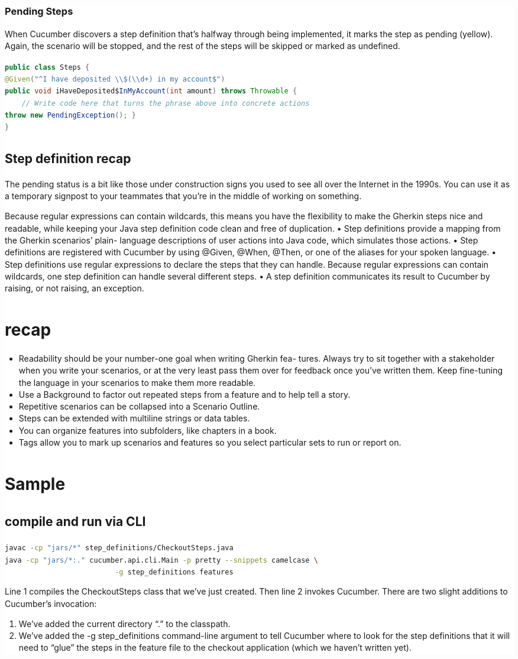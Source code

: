 ### Pending Steps
When Cucumber discovers a step definition that’s halfway through being implemented, it marks the step as pending (yellow). Again, the scenario will be stopped, and the rest of the steps will be skipped or marked as undefined.

```java
public class Steps {
@Given("^I have deposited \\$(\\d+) in my account$")
public void iHaveDeposited$InMyAccount(int amount) throws Throwable {
    // Write code here that turns the phrase above into concrete actions
throw new PendingException(); }
}
```
## Step definition recap

The pending status is a bit like those under construction signs you used to see all over the Internet in the 1990s. You can use it as a temporary signpost to your teammates that you’re in the middle of working on something.

Because regular expressions can contain wildcards, this means you have the flexibility to make the Gherkin steps nice and readable, while keeping your Java step definition code clean and free of duplication.
• Step definitions provide a mapping from the Gherkin scenarios’ plain- language descriptions of user actions into Java code, which simulates those actions.
• Step definitions are registered with Cucumber by using @Given, @When, @Then, or one of the aliases for your spoken language.
• Step definitions use regular expressions to declare the steps that they can handle. Because regular expressions can contain wildcards, one step definition can handle several different steps.
• A step definition communicates its result to Cucumber by raising, or not raising, an exception.

# recap

- Readability should be your number-one goal when writing Gherkin fea- tures. Always try to sit together with a stakeholder when you write your scenarios, or at the very least pass them over for feedback once you’ve written them. Keep fine-tuning the language in your scenarios to make them more readable.
- Use a Background to factor out repeated steps from a feature and to help tell a story.
- Repetitive scenarios can be collapsed into a Scenario Outline.
- Steps can be extended with multiline strings or data tables.
- You can organize features into subfolders, like chapters in a book.
- Tags allow you to mark up scenarios and features so you select particular sets to run or report on.

# Sample

## compile and run via CLI
```bash
javac -cp "jars/*" step_definitions/CheckoutSteps.java
java -cp "jars/*:." cucumber.api.cli.Main -p pretty --snippets camelcase \
                          -g step_definitions features
```
Line 1 compiles the CheckoutSteps class that we’ve just created. Then line 2 invokes Cucumber. There are two slight additions to Cucumber’s invocation:
1. We’ve added the current directory “.” to the classpath.
2. We’ve added the -g step_definitions command-line argument to tell Cucumber where to look for the step definitions that it will need to “glue” the steps in the feature file to the checkout application (which we haven’t written yet).
